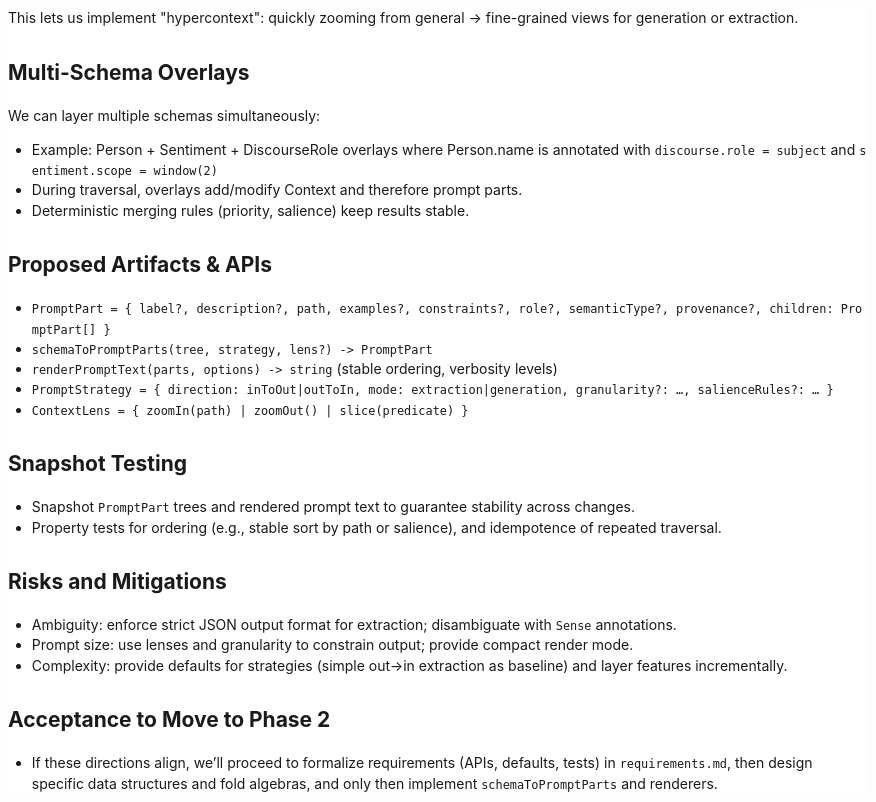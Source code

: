 This lets us implement "hypercontext": quickly zooming from general → fine-grained views for generation or extraction.

## Multi-Schema Overlays
We can layer multiple schemas simultaneously:
- Example: Person + Sentiment + DiscourseRole overlays where Person.name is annotated with `discourse.role = subject` and `sentiment.scope = window(2)`
- During traversal, overlays add/modify Context and therefore prompt parts.
- Deterministic merging rules (priority, salience) keep results stable.

## Proposed Artifacts & APIs
- `PromptPart = { label?, description?, path, examples?, constraints?, role?, semanticType?, provenance?, children: PromptPart[] }`
- `schemaToPromptParts(tree, strategy, lens?) -> PromptPart`
- `renderPromptText(parts, options) -> string` (stable ordering, verbosity levels)
- `PromptStrategy = { direction: inToOut|outToIn, mode: extraction|generation, granularity?: …, salienceRules?: … }`
- `ContextLens = { zoomIn(path) | zoomOut() | slice(predicate) }`

## Snapshot Testing
- Snapshot `PromptPart` trees and rendered prompt text to guarantee stability across changes.
- Property tests for ordering (e.g., stable sort by path or salience), and idempotence of repeated traversal.

## Risks and Mitigations
- Ambiguity: enforce strict JSON output format for extraction; disambiguate with `Sense` annotations.
- Prompt size: use lenses and granularity to constrain output; provide compact render mode.
- Complexity: provide defaults for strategies (simple out→in extraction as baseline) and layer features incrementally.

## Acceptance to Move to Phase 2
- If these directions align, we’ll proceed to formalize requirements (APIs, defaults, tests) in `requirements.md`, then design specific data structures and fold algebras, and only then implement `schemaToPromptParts` and renderers.

